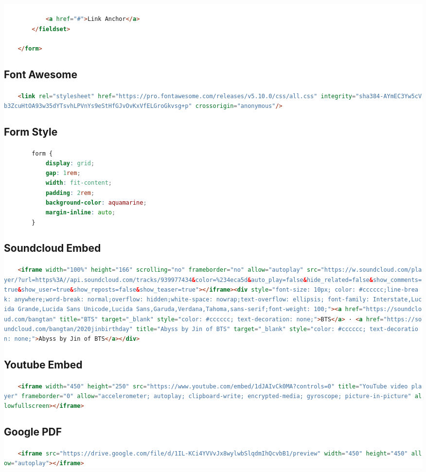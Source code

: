 ```html

			<a href="#">Link Anchor</a>
		</fieldset>

	</form>
```

## Font Awesome
```html
	<link rel="stylesheet" href="https://pro.fontawesome.com/releases/v5.10.0/css/all.css" integrity="sha384-AYmEC3Yw5cVb3ZcuHtOA93w35dYTsvhLPVnYs9eStHfGJvOvKxVfELGroGkvsg+p" crossorigin="anonymous"/>
```

## Form Style

```css
		form {
			display: grid;
			gap: 1rem;
			width: fit-content;
			padding: 2rem;
			background-color: aquamarine;
			margin-inline: auto;
		}
```

## Soundcloud Embed

```html
	<iframe width="100%" height="166" scrolling="no" frameborder="no" allow="autoplay" src="https://w.soundcloud.com/player/?url=https%3A//api.soundcloud.com/tracks/939977434&color=%234eca5d&auto_play=false&hide_related=false&show_comments=true&show_user=true&show_reposts=false&show_teaser=true"></iframe><div style="font-size: 10px; color: #cccccc;line-break: anywhere;word-break: normal;overflow: hidden;white-space: nowrap;text-overflow: ellipsis; font-family: Interstate,Lucida Grande,Lucida Sans Unicode,Lucida Sans,Garuda,Verdana,Tahoma,sans-serif;font-weight: 100;"><a href="https://soundcloud.com/bangtan" title="BTS" target="_blank" style="color: #cccccc; text-decoration: none;">BTS</a> · <a href="https://soundcloud.com/bangtan/2020jinbirthday" title="Abyss by Jin of BTS" target="_blank" style="color: #cccccc; text-decoration: none;">Abyss by Jin of BTS</a></div>
```

## Youtube Embed

```html
	<iframe width="450" height="250" src="https://www.youtube.com/embed/1dJAIvCk0MA?controls=0" title="YouTube video player" frameborder="0" allow="accelerometer; autoplay; clipboard-write; encrypted-media; gyroscope; picture-in-picture" allowfullscreen></iframe>
```

## Google PDF
```html
	<iframe src="https://drive.google.com/file/d/1IL-KCi4YVVvJx8wylwbSlqdmIhQcvbB1/preview" width="450" height="450" allow="autoplay"></iframe>
```
